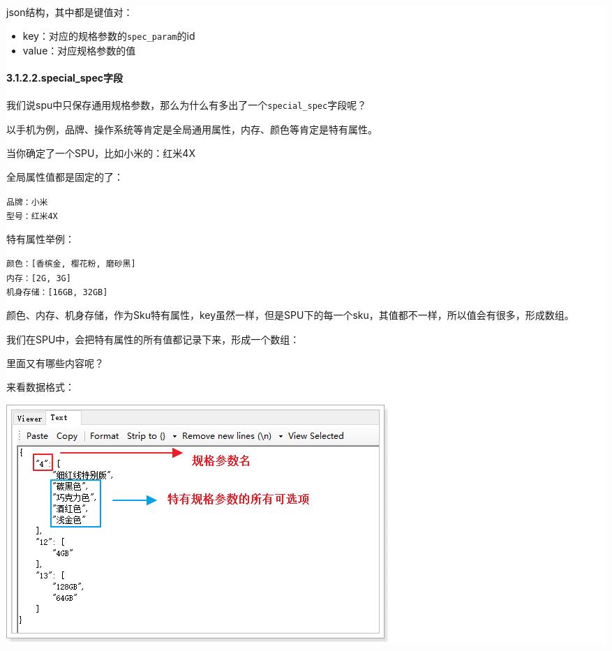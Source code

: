 json结构，其中都是键值对：

- key：对应的规格参数的`spec_param`的id
- value：对应规格参数的值



#### 3.1.2.2.special_spec字段

我们说spu中只保存通用规格参数，那么为什么有多出了一个`special_spec`字段呢？



以手机为例，品牌、操作系统等肯定是全局通用属性，内存、颜色等肯定是特有属性。

当你确定了一个SPU，比如小米的：红米4X

全局属性值都是固定的了：

```
品牌：小米
型号：红米4X
```

特有属性举例：

```
颜色：[香槟金, 樱花粉, 磨砂黑]
内存：[2G, 3G]
机身存储：[16GB, 32GB]
```

颜色、内存、机身存储，作为Sku特有属性，key虽然一样，但是SPU下的每一个sku，其值都不一样，所以值会有很多，形成数组。

我们在SPU中，会把特有属性的所有值都记录下来，形成一个数组：



里面又有哪些内容呢？

来看数据格式：

 ![1529554916252](assets/1529554916252.png)
